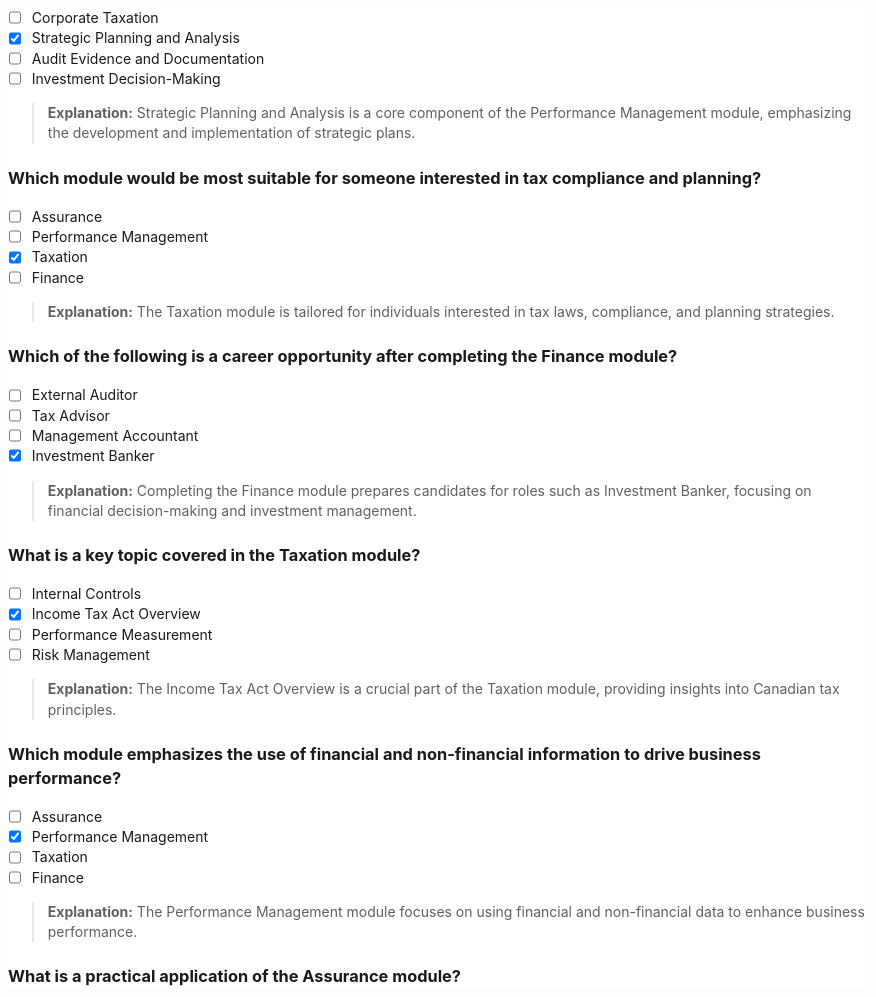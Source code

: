 - [ ] Corporate Taxation
- [x] Strategic Planning and Analysis
- [ ] Audit Evidence and Documentation
- [ ] Investment Decision-Making

> **Explanation:** Strategic Planning and Analysis is a core component of the Performance Management module, emphasizing the development and implementation of strategic plans.

### Which module would be most suitable for someone interested in tax compliance and planning?

- [ ] Assurance
- [ ] Performance Management
- [x] Taxation
- [ ] Finance

> **Explanation:** The Taxation module is tailored for individuals interested in tax laws, compliance, and planning strategies.

### Which of the following is a career opportunity after completing the Finance module?

- [ ] External Auditor
- [ ] Tax Advisor
- [ ] Management Accountant
- [x] Investment Banker

> **Explanation:** Completing the Finance module prepares candidates for roles such as Investment Banker, focusing on financial decision-making and investment management.

### What is a key topic covered in the Taxation module?

- [ ] Internal Controls
- [x] Income Tax Act Overview
- [ ] Performance Measurement
- [ ] Risk Management

> **Explanation:** The Income Tax Act Overview is a crucial part of the Taxation module, providing insights into Canadian tax principles.

### Which module emphasizes the use of financial and non-financial information to drive business performance?

- [ ] Assurance
- [x] Performance Management
- [ ] Taxation
- [ ] Finance

> **Explanation:** The Performance Management module focuses on using financial and non-financial data to enhance business performance.

### What is a practical application of the Assurance module?
